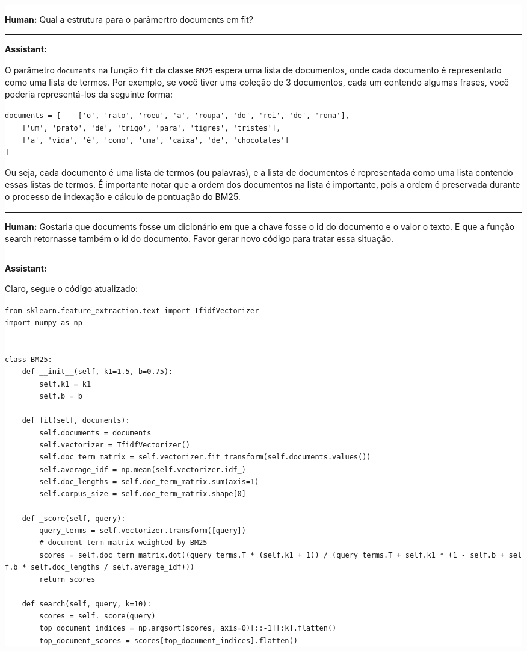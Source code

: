 
***

**Human:**
Qual a estrutura para o parâmertro documents em fit?

***

**Assistant:**

O parâmetro `documents` na função `fit` da classe `BM25` espera uma lista de documentos, onde cada documento é representado como uma lista de termos. Por exemplo, se você tiver uma coleção de 3 documentos, cada um contendo algumas frases, você poderia representá-los da seguinte forma:

```
documents = [    ['o', 'rato', 'roeu', 'a', 'roupa', 'do', 'rei', 'de', 'roma'],
    ['um', 'prato', 'de', 'trigo', 'para', 'tigres', 'tristes'],
    ['a', 'vida', 'é', 'como', 'uma', 'caixa', 'de', 'chocolates']
]

```

Ou seja, cada documento é uma lista de termos (ou palavras), e a lista de documentos é representada como uma lista contendo essas listas de termos. É importante notar que a ordem dos documentos na lista é importante, pois a ordem é preservada durante o processo de indexação e cálculo de pontuação do BM25.


***

**Human:**
Gostaria que documents fosse um dicionário em que a chave fosse o id do documento e o valor o texto. E que a função search retornasse também o id do documento. Favor gerar novo código para tratar essa situação.

***

**Assistant:**

Claro, segue o código atualizado:

```
from sklearn.feature_extraction.text import TfidfVectorizer
import numpy as np


class BM25:
    def __init__(self, k1=1.5, b=0.75):
        self.k1 = k1
        self.b = b

    def fit(self, documents):
        self.documents = documents
        self.vectorizer = TfidfVectorizer()
        self.doc_term_matrix = self.vectorizer.fit_transform(self.documents.values())
        self.average_idf = np.mean(self.vectorizer.idf_)
        self.doc_lengths = self.doc_term_matrix.sum(axis=1)
        self.corpus_size = self.doc_term_matrix.shape[0]

    def _score(self, query):
        query_terms = self.vectorizer.transform([query])
        # document term matrix weighted by BM25
        scores = self.doc_term_matrix.dot((query_terms.T * (self.k1 + 1)) / (query_terms.T + self.k1 * (1 - self.b + self.b * self.doc_lengths / self.average_idf)))
        return scores

    def search(self, query, k=10):
        scores = self._score(query)
        top_document_indices = np.argsort(scores, axis=0)[::-1][:k].flatten()
        top_document_scores = scores[top_document_indices].flatten()
```